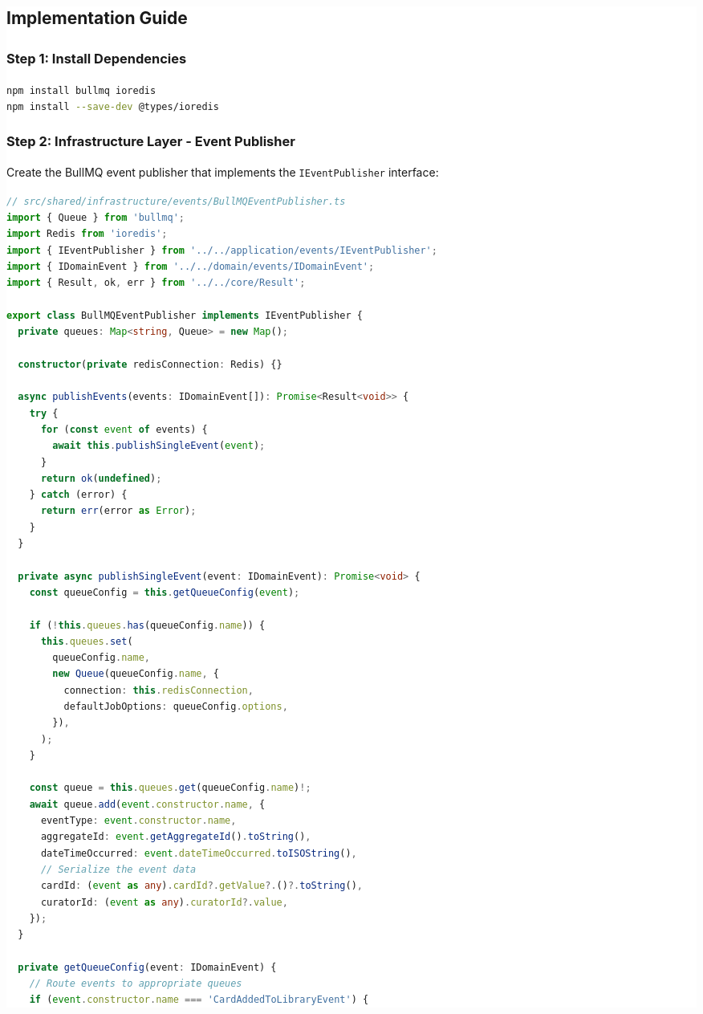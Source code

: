 ## Implementation Guide

### Step 1: Install Dependencies

```bash
npm install bullmq ioredis
npm install --save-dev @types/ioredis
```

### Step 2: Infrastructure Layer - Event Publisher

Create the BullMQ event publisher that implements the `IEventPublisher` interface:

```typescript
// src/shared/infrastructure/events/BullMQEventPublisher.ts
import { Queue } from 'bullmq';
import Redis from 'ioredis';
import { IEventPublisher } from '../../application/events/IEventPublisher';
import { IDomainEvent } from '../../domain/events/IDomainEvent';
import { Result, ok, err } from '../../core/Result';

export class BullMQEventPublisher implements IEventPublisher {
  private queues: Map<string, Queue> = new Map();

  constructor(private redisConnection: Redis) {}

  async publishEvents(events: IDomainEvent[]): Promise<Result<void>> {
    try {
      for (const event of events) {
        await this.publishSingleEvent(event);
      }
      return ok(undefined);
    } catch (error) {
      return err(error as Error);
    }
  }

  private async publishSingleEvent(event: IDomainEvent): Promise<void> {
    const queueConfig = this.getQueueConfig(event);

    if (!this.queues.has(queueConfig.name)) {
      this.queues.set(
        queueConfig.name,
        new Queue(queueConfig.name, {
          connection: this.redisConnection,
          defaultJobOptions: queueConfig.options,
        }),
      );
    }

    const queue = this.queues.get(queueConfig.name)!;
    await queue.add(event.constructor.name, {
      eventType: event.constructor.name,
      aggregateId: event.getAggregateId().toString(),
      dateTimeOccurred: event.dateTimeOccurred.toISOString(),
      // Serialize the event data
      cardId: (event as any).cardId?.getValue?.()?.toString(),
      curatorId: (event as any).curatorId?.value,
    });
  }

  private getQueueConfig(event: IDomainEvent) {
    // Route events to appropriate queues
    if (event.constructor.name === 'CardAddedToLibraryEvent') {
```